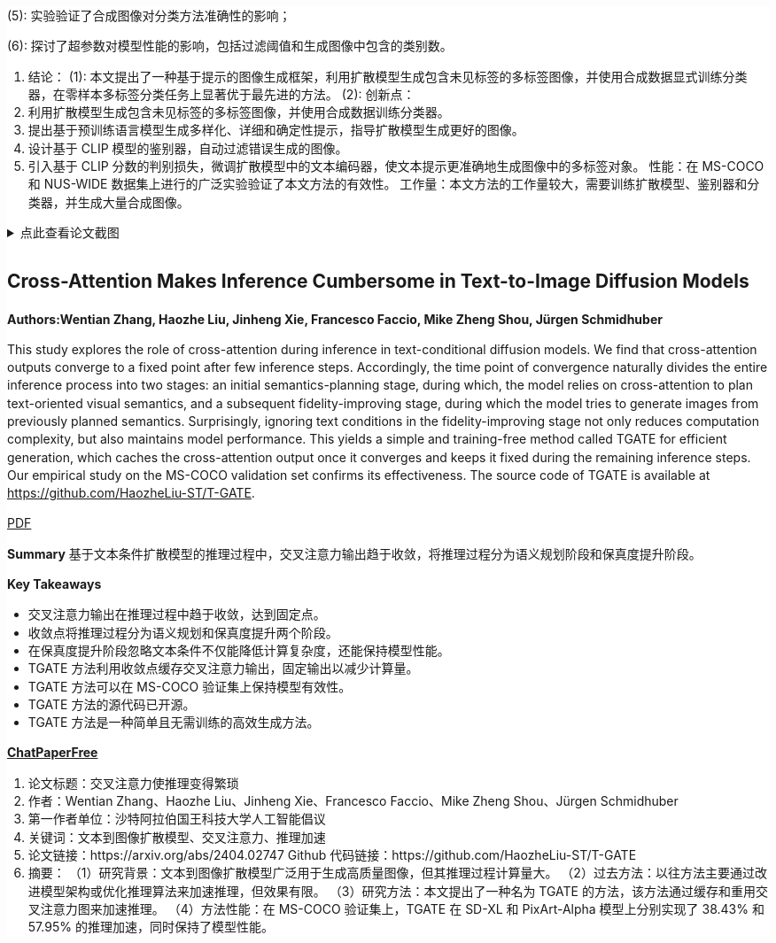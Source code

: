 <p>(5): 实验验证了合成图像对分类方法准确性的影响；</p>
<p>(6): 探讨了超参数对模型性能的影响，包括过滤阈值和生成图像中包含的类别数。</p>
<ol>
<li>结论：
(1): 本文提出了一种基于提示的图像生成框架，利用扩散模型生成包含未见标签的多标签图像，并使用合成数据显式训练分类器，在零样本多标签分类任务上显著优于最先进的方法。
(2): 创新点：</li>
<li>利用扩散模型生成包含未见标签的多标签图像，并使用合成数据训练分类器。</li>
<li>提出基于预训练语言模型生成多样化、详细和确定性提示，指导扩散模型生成更好的图像。</li>
<li>设计基于 CLIP 模型的鉴别器，自动过滤错误生成的图像。</li>
<li>引入基于 CLIP 分数的判别损失，微调扩散模型中的文本编码器，使文本提示更准确地生成图像中的多标签对象。
性能：在 MS-COCO 和 NUS-WIDE 数据集上进行的广泛实验验证了本文方法的有效性。
工作量：本文方法的工作量较大，需要训练扩散模型、鉴别器和分类器，并生成大量合成图像。</li>
</ol>


<details><summary>点此查看论文截图</summary></details>




## Cross-Attention Makes Inference Cumbersome in Text-to-Image Diffusion   Models

**Authors:Wentian Zhang, Haozhe Liu, Jinheng Xie, Francesco Faccio, Mike Zheng Shou, Jürgen Schmidhuber**

This study explores the role of cross-attention during inference in text-conditional diffusion models. We find that cross-attention outputs converge to a fixed point after few inference steps. Accordingly, the time point of convergence naturally divides the entire inference process into two stages: an initial semantics-planning stage, during which, the model relies on cross-attention to plan text-oriented visual semantics, and a subsequent fidelity-improving stage, during which the model tries to generate images from previously planned semantics. Surprisingly, ignoring text conditions in the fidelity-improving stage not only reduces computation complexity, but also maintains model performance. This yields a simple and training-free method called TGATE for efficient generation, which caches the cross-attention output once it converges and keeps it fixed during the remaining inference steps. Our empirical study on the MS-COCO validation set confirms its effectiveness. The source code of TGATE is available at https://github.com/HaozheLiu-ST/T-GATE. 

[PDF](http://arxiv.org/abs/2404.02747v1) 

**Summary**
基于文本条件扩散模型的推理过程中，交叉注意力输出趋于收敛，将推理过程分为语义规划阶段和保真度提升阶段。

**Key Takeaways**
- 交叉注意力输出在推理过程中趋于收敛，达到固定点。
- 收敛点将推理过程分为语义规划和保真度提升两个阶段。
- 在保真度提升阶段忽略文本条件不仅能降低计算复杂度，还能保持模型性能。
- TGATE 方法利用收敛点缓存交叉注意力输出，固定输出以减少计算量。
- TGATE 方法可以在 MS-COCO 验证集上保持模型有效性。
- TGATE 方法的源代码已开源。
- TGATE 方法是一种简单且无需训练的高效生成方法。

**[ChatPaperFree](https://huggingface.co/spaces/Kedreamix/ChatPaperFree)**

<ol>
<li>论文标题：交叉注意力使推理变得繁琐</li>
<li>作者：Wentian Zhang、Haozhe Liu、Jinheng Xie、Francesco Faccio、Mike Zheng Shou、Jürgen Schmidhuber</li>
<li>第一作者单位：沙特阿拉伯国王科技大学人工智能倡议</li>
<li>关键词：文本到图像扩散模型、交叉注意力、推理加速</li>
<li>论文链接：https://arxiv.org/abs/2404.02747
    Github 代码链接：https://github.com/HaozheLiu-ST/T-GATE</li>
<li>摘要：
    （1）研究背景：文本到图像扩散模型广泛用于生成高质量图像，但其推理过程计算量大。
    （2）过去方法：以往方法主要通过改进模型架构或优化推理算法来加速推理，但效果有限。
    （3）研究方法：本文提出了一种名为 TGATE 的方法，该方法通过缓存和重用交叉注意力图来加速推理。
    （4）方法性能：在 MS-COCO 验证集上，TGATE 在 SD-XL 和 PixArt-Alpha 模型上分别实现了 38.43% 和 57.95% 的推理加速，同时保持了模型性能。</li>
</ol>